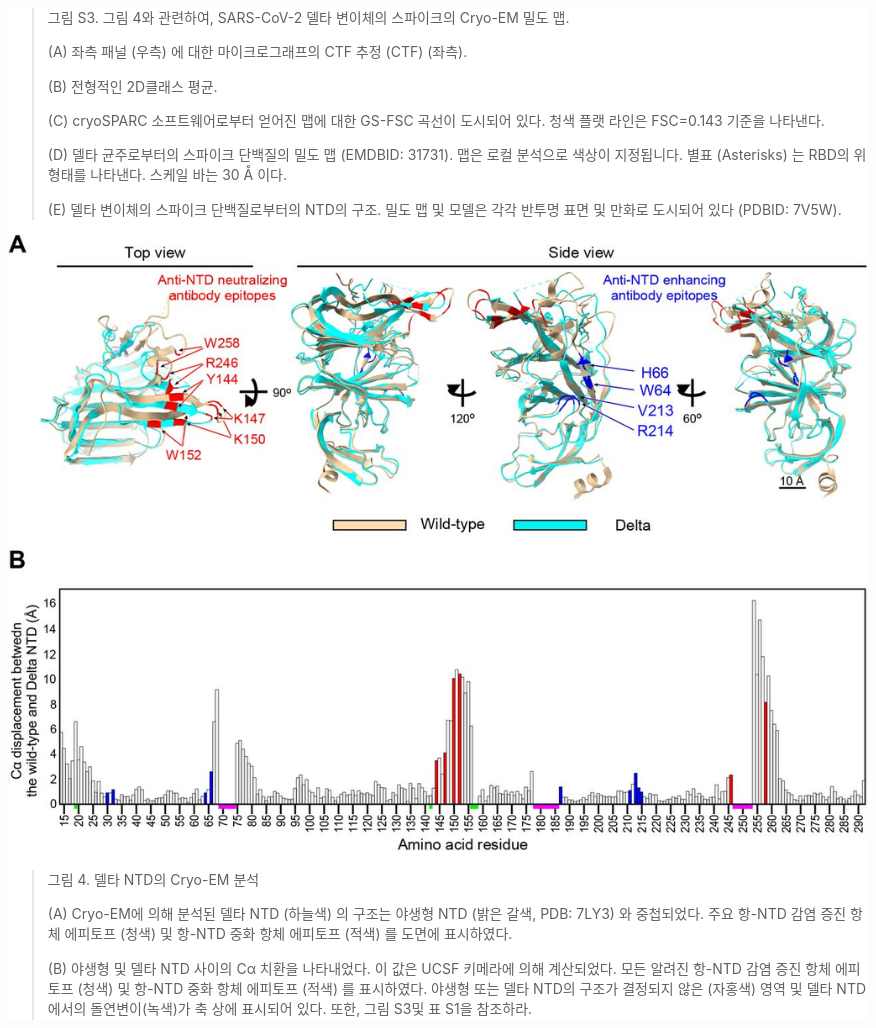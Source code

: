 > 그림 S3. 그림 4와 관련하여, SARS-CoV-2 델타 변이체의 스파이크의 Cryo-EM 밀도 맵.
>
> (A) 좌측 패널 (우측) 에 대한 마이크로그래프의 CTF 추정 (CTF) (좌측).
>
> (B) 전형적인 2D클래스 평균.
>
> (C) cryoSPARC 소프트웨어로부터 얻어진 맵에 대한 GS-FSC 곡선이 도시되어 있다. 청색 플랫 라인은 FSC=0.143 기준을 나타낸다.
>
> (D) 델타 균주로부터의 스파이크 단백질의 밀도 맵 (EMDBID: 31731). 맵은 로컬 분석으로 색상이 지정됩니다. 별표 (Asterisks) 는 RBD의 위 형태를 나타낸다. 스케일 바는 30 Å 이다.
>
> (E) 델타 변이체의 스파이크 단백질로부터의 NTD의 구조. 밀도 맵 및 모델은 각각 반투명 표면 및 만화로 도시되어 있다 (PDBID: 7V5W).

![img](20211130.assets/F4.large.jpg)

> 그림 4. 델타 NTD의 Cryo-EM 분석
>
> (A) Cryo-EM에 의해 분석된 델타 NTD (하늘색) 의 구조는 야생형 NTD (밝은 갈색, PDB: 7LY3) 와 중첩되었다. 주요 항-NTD 감염 증진 항체 에피토프 (청색) 및 항-NTD 중화 항체 에피토프 (적색) 를 도면에 표시하였다.
>
> (B) 야생형 및 델타 NTD 사이의 Cα 치환을 나타내었다. 이 값은 UCSF 키메라에 의해 계산되었다. 모든 알려진 항-NTD 감염 증진 항체 에피토프 (청색) 및 항-NTD 중화 항체 에피토프 (적색) 를 표시하였다. 야생형 또는 델타 NTD의 구조가 결정되지 않은 (자홍색) 영역 및 델타 NTD 에서의 돌연변이(녹색)가 축 상에 표시되어 있다. 또한, 그림 S3및 표 S1을 참조하라.
